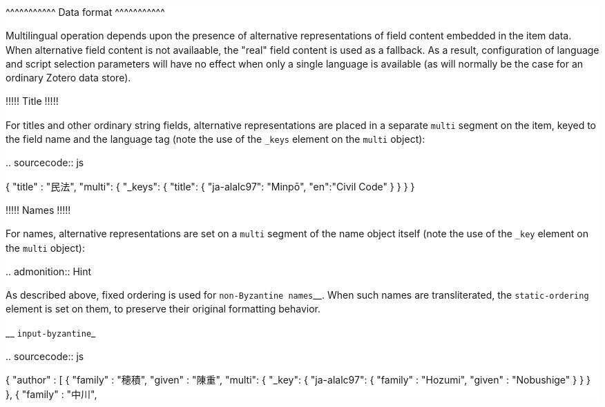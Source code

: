 

^^^^^^^^^^^
Data format
^^^^^^^^^^^

Multilingual operation depends upon the presence of alternative
representations of field content embedded in the item data.  When
alternative field content is not availaable, the "real" field content
is used as a fallback.  As a result, configuration of language and
script selection parameters will have no effect when only a single
language is available (as will normally be the case for an ordinary
Zotero data store).


!!!!!
Title
!!!!!

For titles and other ordinary string fields, alternative representations are
placed in a separate ``multi`` segment on the item, keyed to the
field name and the language tag (note the use of the ``_keys`` element on the
``multi`` object):

.. sourcecode:: js

   { "title" : "民法",
     "multi": {
       "_keys": {
         "title": {
           "ja-alalc97": "Minpō",
           "en":"Civil Code"
         }
	   }
     }
   }

!!!!!
Names
!!!!!

For names, alternative representations are set on a ``multi``
segment of the name object itself (note the use of the ``_key``
element on the ``multi`` object):

.. admonition:: Hint

   As described above, fixed ordering is used for
   `non-Byzantine names`__.  When such
   names are transliterated, the ``static-ordering`` element is
   set on them, to preserve their original formatting behavior.

__ `input-byzantine`_



.. sourcecode:: js

   { "author" : [
       { "family" : "穂積",
         "given" : "陳重",
         "multi": {
           "_key": {
             "ja-alalc97": {
               "family" : "Hozumi",
               "given" : "Nobushige"
             }
           }
         }
       },
       { "family" : "中川",